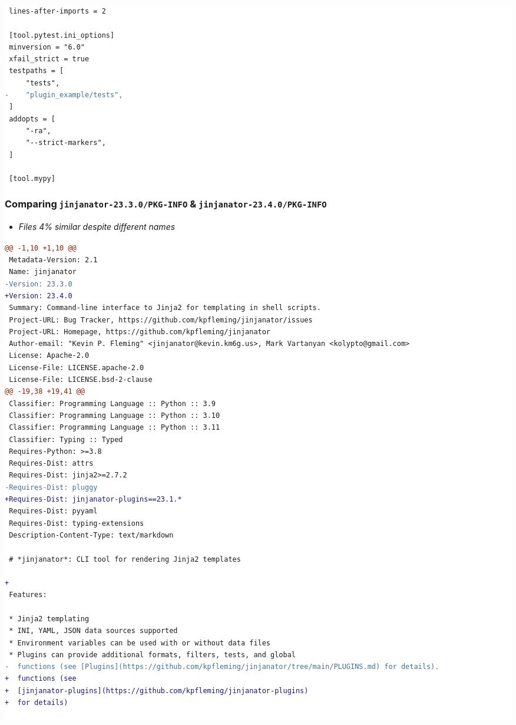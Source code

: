 ```diff
 lines-after-imports = 2
 
 [tool.pytest.ini_options]
 minversion = "6.0"
 xfail_strict = true
 testpaths = [
     "tests",
-    "plugin_example/tests",
 ]
 addopts = [
     "-ra",
     "--strict-markers",
 ]
 
 [tool.mypy]
```

### Comparing `jinjanator-23.3.0/PKG-INFO` & `jinjanator-23.4.0/PKG-INFO`

 * *Files 4% similar despite different names*

```diff
@@ -1,10 +1,10 @@
 Metadata-Version: 2.1
 Name: jinjanator
-Version: 23.3.0
+Version: 23.4.0
 Summary: Command-line interface to Jinja2 for templating in shell scripts.
 Project-URL: Bug Tracker, https://github.com/kpfleming/jinjanator/issues
 Project-URL: Homepage, https://github.com/kpfleming/jinjanator
 Author-email: "Kevin P. Fleming" <jinjanator@kevin.km6g.us>, Mark Vartanyan <kolypto@gmail.com>
 License: Apache-2.0
 License-File: LICENSE.apache-2.0
 License-File: LICENSE.bsd-2-clause
@@ -19,38 +19,41 @@
 Classifier: Programming Language :: Python :: 3.9
 Classifier: Programming Language :: Python :: 3.10
 Classifier: Programming Language :: Python :: 3.11
 Classifier: Typing :: Typed
 Requires-Python: >=3.8
 Requires-Dist: attrs
 Requires-Dist: jinja2>=2.7.2
-Requires-Dist: pluggy
+Requires-Dist: jinjanator-plugins==23.1.*
 Requires-Dist: pyyaml
 Requires-Dist: typing-extensions
 Description-Content-Type: text/markdown
 
 # *jinjanator*: CLI tool for rendering Jinja2 templates
 
+
 Features:
 
 * Jinja2 templating
 * INI, YAML, JSON data sources supported
 * Environment variables can be used with or without data files
 * Plugins can provide additional formats, filters, tests, and global
-  functions (see [Plugins](https://github.com/kpfleming/jinjanator/tree/main/PLUGINS.md) for details).
+  functions (see
+  [jinjanator-plugins](https://github.com/kpfleming/jinjanator-plugins)
+  for details)
 
```